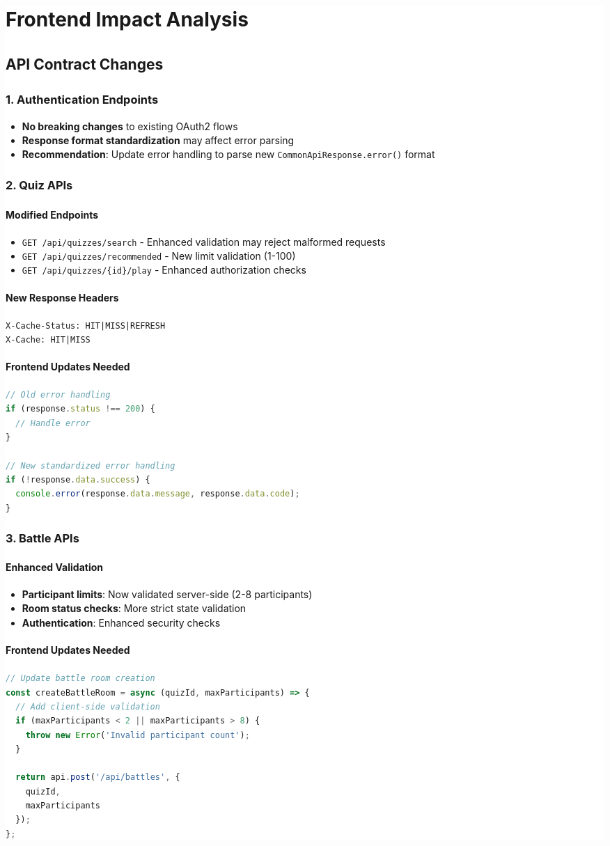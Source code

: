 # Frontend Impact Analysis

## API Contract Changes

### 1. Authentication Endpoints
- **No breaking changes** to existing OAuth2 flows
- **Response format standardization** may affect error parsing
- **Recommendation**: Update error handling to parse new `CommonApiResponse.error()` format

### 2. Quiz APIs

#### Modified Endpoints
- `GET /api/quizzes/search` - Enhanced validation may reject malformed requests
- `GET /api/quizzes/recommended` - New limit validation (1-100)
- `GET /api/quizzes/{id}/play` - Enhanced authorization checks

#### New Response Headers
```http
X-Cache-Status: HIT|MISS|REFRESH
X-Cache: HIT|MISS
```

#### Frontend Updates Needed
```javascript
// Old error handling
if (response.status !== 200) {
  // Handle error
}

// New standardized error handling
if (!response.data.success) {
  console.error(response.data.message, response.data.code);
}
```

### 3. Battle APIs

#### Enhanced Validation
- **Participant limits**: Now validated server-side (2-8 participants)
- **Room status checks**: More strict state validation
- **Authentication**: Enhanced security checks

#### Frontend Updates Needed
```javascript
// Update battle room creation
const createBattleRoom = async (quizId, maxParticipants) => {
  // Add client-side validation
  if (maxParticipants < 2 || maxParticipants > 8) {
    throw new Error('Invalid participant count');
  }
  
  return api.post('/api/battles', {
    quizId,
    maxParticipants
  });
};
```
